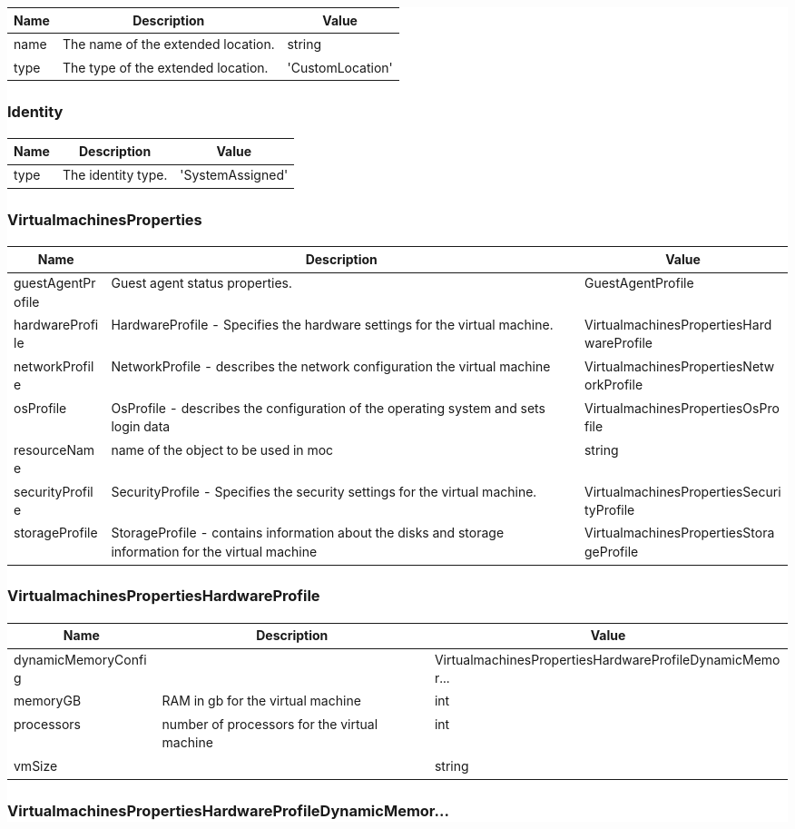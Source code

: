 | Name | Description | Value |
|-|-|-|
| name | The name of the extended location. | string |
| type | The type of the extended location. | 'CustomLocation' |


### Identity

| Name | Description | Value |
|-|-|-|
| type | The identity type. | 'SystemAssigned' |


### VirtualmachinesProperties

| Name | Description | Value |
|-|-|-|
| guestAgentProfile | Guest agent status properties. | GuestAgentProfile |
| hardwareProfile | HardwareProfile - Specifies the hardware settings for the virtual machine. | VirtualmachinesPropertiesHardwareProfile |
| networkProfile | NetworkProfile - describes the network configuration the virtual machine | VirtualmachinesPropertiesNetworkProfile |
| osProfile | OsProfile - describes the configuration of the operating system and sets login data | VirtualmachinesPropertiesOsProfile |
| resourceName | name of the object to be used in moc | string |
| securityProfile | SecurityProfile - Specifies the security settings for the virtual machine. | VirtualmachinesPropertiesSecurityProfile |
| storageProfile | StorageProfile - contains information about the disks and storage information for the virtual machine | VirtualmachinesPropertiesStorageProfile |


### VirtualmachinesPropertiesHardwareProfile

| Name | Description | Value |
|-|-|-|
| dynamicMemoryConfig |  | VirtualmachinesPropertiesHardwareProfileDynamicMemor... |
| memoryGB | RAM in gb for the virtual machine | int |
| processors | number of processors for the virtual machine | int |
| vmSize |  | string |


### VirtualmachinesPropertiesHardwareProfileDynamicMemor...
